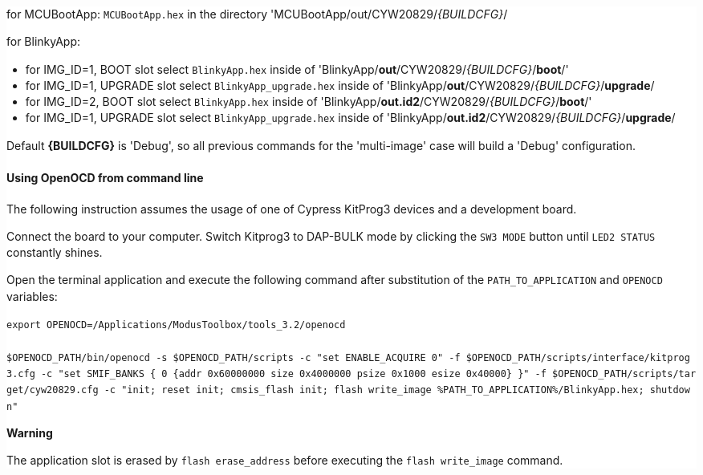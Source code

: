 for MCUBootApp: `MCUBootApp.hex` in the directory 'MCUBootApp/out/CYW20829/*{BUILDCFG}*/   

for BlinkyApp: 
 - for IMG_ID=1, BOOT slot select `BlinkyApp.hex` inside of 'BlinkyApp/**out**/CYW20829/*{BUILDCFG}*/**boot**/' 
 - for IMG_ID=1, UPGRADE slot select `BlinkyApp_upgrade.hex` inside of 'BlinkyApp/**out**/CYW20829/*{BUILDCFG}*/**upgrade**/
 - for IMG_ID=2, BOOT slot select `BlinkyApp.hex` inside of 'BlinkyApp/**out.id2**/CYW20829/*{BUILDCFG}*/**boot**/' 
 - for IMG_ID=1, UPGRADE slot select `BlinkyApp_upgrade.hex` inside of 'BlinkyApp/**out.id2**/CYW20829/*{BUILDCFG}*/**upgrade**/

Default **{BUILDCFG}** is 'Debug', so all previous commands for the 'multi-image' case will build a 'Debug' configuration.

#### Using OpenOCD from command line

The following instruction assumes the usage of one of Cypress KitProg3 devices and a development board.

Connect the board to your computer. Switch Kitprog3 to DAP-BULK mode by clicking the `SW3 MODE` button until `LED2 STATUS` constantly shines.

Open the terminal application and execute the following command after substitution of the `PATH_TO_APPLICATION` and `OPENOCD` variables:

    export OPENOCD=/Applications/ModusToolbox/tools_3.2/openocd

    $OPENOCD_PATH/bin/openocd -s $OPENOCD_PATH/scripts -c "set ENABLE_ACQUIRE 0" -f $OPENOCD_PATH/scripts/interface/kitprog3.cfg -c "set SMIF_BANKS { 0 {addr 0x60000000 size 0x4000000 psize 0x1000 esize 0x40000} }" -f $OPENOCD_PATH/scripts/target/cyw20829.cfg -c "init; reset init; cmsis_flash init; flash write_image %PATH_TO_APPLICATION%/BlinkyApp.hex; shutdown"

**Warning**

The application slot is erased by `flash erase_address` before executing the `flash write_image` command.
 
